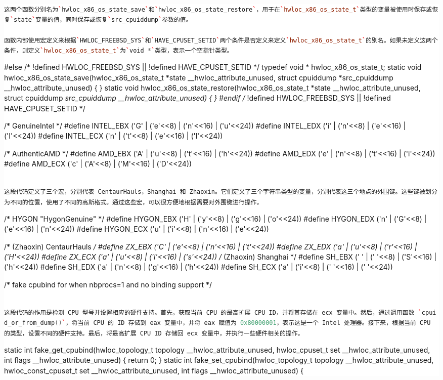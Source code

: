 ```cpp
这两个函数分别名为`hwloc_x86_os_state_save`和`hwloc_x86_os_state_restore`，用于在`hwloc_x86_os_state_t`类型的变量被使用时保存或恢复`state`变量的值，同时保存或恢复`src_cpuiddump`参数的值。

函数内部使用宏定义来根据`HWLOC_FREEBSD_SYS`和`HAVE_CPUSET_SETID`两个条件是否定义来定义`hwloc_x86_os_state_t`的别名。如果未定义这两个条件，则定义`hwloc_x86_os_state_t`为`void *`类型，表示一个空指针类型。


```
#else /* !defined HWLOC_FREEBSD_SYS || !defined HAVE_CPUSET_SETID */
typedef void * hwloc_x86_os_state_t;
static void hwloc_x86_os_state_save(hwloc_x86_os_state_t *state __hwloc_attribute_unused, struct cpuiddump *src_cpuiddump __hwloc_attribute_unused) { }
static void hwloc_x86_os_state_restore(hwloc_x86_os_state_t *state __hwloc_attribute_unused, struct cpuiddump *src_cpuiddump __hwloc_attribute_unused) { }
#endif /* !defined HWLOC_FREEBSD_SYS || !defined HAVE_CPUSET_SETID */

/* GenuineIntel */
#define INTEL_EBX ('G' | ('e'<<8) | ('n'<<16) | ('u'<<24))
#define INTEL_EDX ('i' | ('n'<<8) | ('e'<<16) | ('I'<<24))
#define INTEL_ECX ('n' | ('t'<<8) | ('e'<<16) | ('l'<<24))

/* AuthenticAMD */
#define AMD_EBX ('A' | ('u'<<8) | ('t'<<16) | ('h'<<24))
#define AMD_EDX ('e' | ('n'<<8) | ('t'<<16) | ('i'<<24))
#define AMD_ECX ('c' | ('A'<<8) | ('M'<<16) | ('D'<<24))

```cpp

这段代码定义了三个宏，分别代表 CentaurHauls，Shanghai 和 Zhaoxin。它们定义了三个字符串类型的变量，分别代表这三个地点的外围键。这些键被划分为不同的位置，使用了不同的高斯格式。通过这些宏，可以很方便地根据需要对外围键进行操作。


```
/* HYGON "HygonGenuine" */
#define HYGON_EBX ('H' | ('y'<<8) | ('g'<<16) | ('o'<<24))
#define HYGON_EDX ('n' | ('G'<<8) | ('e'<<16) | ('n'<<24))
#define HYGON_ECX ('u' | ('i'<<8) | ('n'<<16) | ('e'<<24))

/* (Zhaoxin) CentaurHauls */
#define ZX_EBX ('C' | ('e'<<8) | ('n'<<16) | ('t'<<24))
#define ZX_EDX ('a' | ('u'<<8) | ('r'<<16) | ('H'<<24))
#define ZX_ECX ('a' | ('u'<<8) | ('l'<<16) | ('s'<<24))
/* (Zhaoxin) Shanghai */
#define SH_EBX (' ' | (' '<<8) | ('S'<<16) | ('h'<<24))
#define SH_EDX ('a' | ('n'<<8) | ('g'<<16) | ('h'<<24))
#define SH_ECX ('a' | ('i'<<8) | (' '<<16) | (' '<<24))

/* fake cpubind for when nbprocs=1 and no binding support */
```cpp

这段代码的作用是检测 CPU 型号并设置相应的硬件支持。首先，获取当前 CPU 的最高扩展 CPU ID，并将其存储在 ecx 变量中。然后，通过调用函数 `cpuid_or_from_dump()`，将当前 CPU 的 ID 存储到 eax 变量中，并将 eax 赋值为 0x80000001，表示这是一个 Intel 处理器。接下来，根据当前 CPU 的类型，设置不同的硬件支持。最后，将最高扩展 CPU ID 存储回 ecx 变量中，并执行一些硬件相关的操作。


```
static int fake_get_cpubind(hwloc_topology_t topology __hwloc_attribute_unused,
			    hwloc_cpuset_t set __hwloc_attribute_unused,
			    int flags __hwloc_attribute_unused)
{
  return 0;
}
static int fake_set_cpubind(hwloc_topology_t topology __hwloc_attribute_unused,
			    hwloc_const_cpuset_t set __hwloc_attribute_unused,
			    int flags __hwloc_attribute_unused)
{
